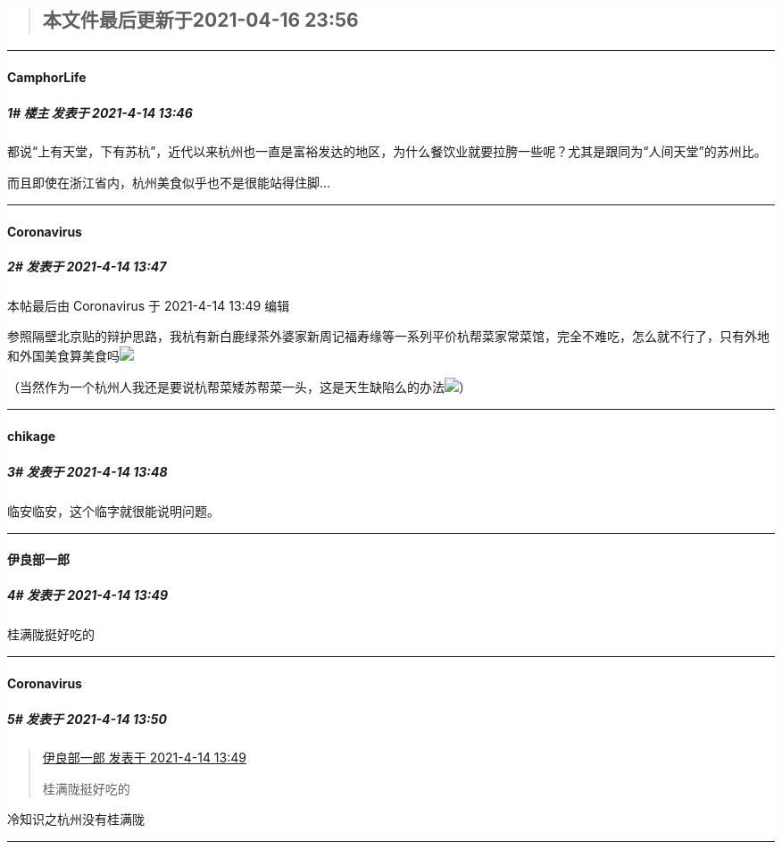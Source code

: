 > ## **本文件最后更新于2021-04-16 23:56** 



-----

####  CamphorLife  
##### 1#       楼主       发表于 2021-4-14 13:46


都说“上有天堂，下有苏杭”，近代以来杭州也一直是富裕发达的地区，为什么餐饮业就要拉胯一些呢？尤其是跟同为“人间天堂”的苏州比。

而且即使在浙江省内，杭州美食似乎也不是很能站得住脚…


-----

####  Coronavirus  
##### 2#       发表于 2021-4-14 13:47


 本帖最后由 Coronavirus 于 2021-4-14 13:49 编辑 

参照隔壁北京贴的辩护思路，我杭有新白鹿绿茶外婆家新周记福寿缘等一系列平价杭帮菜家常菜馆，完全不难吃，怎么就不行了，只有外地和外国美食算美食吗<img src="https://static.saraba1st.com/image/smiley/face2017/067.png" referrerpolicy="no-referrer">

（当然作为一个杭州人我还是要说杭帮菜矮苏帮菜一头，这是天生缺陷么的办法<img src="https://static.saraba1st.com/image/smiley/face2017/192.png" referrerpolicy="no-referrer">）


-----

####  chikage  
##### 3#       发表于 2021-4-14 13:48


临安临安，这个临字就很能说明问题。


-----

####  伊良部一郎  
##### 4#       发表于 2021-4-14 13:49


桂满陇挺好吃的


-----

####  Coronavirus  
##### 5#       发表于 2021-4-14 13:50


<blockquote><a href="httphttps://bbs.saraba1st.com/2b/forum.php?mod=redirect&amp;goto=findpost&amp;pid=50934336&amp;ptid=1998960" target="_blank">伊良部一郎 发表于 2021-4-14 13:49</a>

桂满陇挺好吃的</blockquote>
冷知识之杭州没有桂满陇


-----
